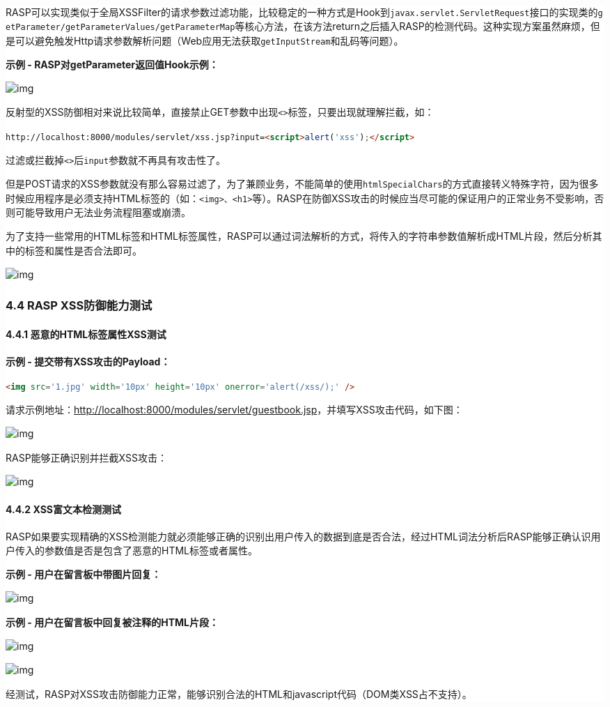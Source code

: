 RASP可以实现类似于全局XSSFilter的请求参数过滤功能，比较稳定的一种方式是Hook到`javax.servlet.ServletRequest`接口的实现类的`getParameter/getParameterValues/getParameterMap`等核心方法，在该方法return之后插入RASP的检测代码。这种实现方案虽然麻烦，但是可以避免触发Http请求参数解析问题（Web应用无法获取`getInputStream`和乱码等问题）。

**示例 - RASP对getParameter返回值Hook示例：**

![img](https://oss.javasec.org/images/image-20201115172732140.png)

反射型的XSS防御相对来说比较简单，直接禁止GET参数中出现`<>`标签，只要出现就理解拦截，如：

```html
http://localhost:8000/modules/servlet/xss.jsp?input=<script>alert('xss');</script>
```

过滤或拦截掉`<>`后`input`参数就不再具有攻击性了。

但是POST请求的XSS参数就没有那么容易过滤了，为了兼顾业务，不能简单的使用`htmlSpecialChars`的方式直接转义特殊字符，因为很多时候应用程序是必须支持HTML标签的（如：`<img>、<h1>`等）。RASP在防御XSS攻击的时候应当尽可能的保证用户的正常业务不受影响，否则可能导致用户无法业务流程阻塞或崩溃。

为了支持一些常用的HTML标签和HTML标签属性，RASP可以通过词法解析的方式，将传入的字符串参数值解析成HTML片段，然后分析其中的标签和属性是否合法即可。

![img](https://oss.javasec.org/images/image-20201115180617209.png)



### 4.4 RASP XSS防御能力测试



#### 4.4.1 恶意的HTML标签属性XSS测试

**示例 - 提交带有XSS攻击的Payload：**

```html
<img src='1.jpg' width='10px' height='10px' onerror='alert(/xss/);' />
```

请求示例地址：[http://localhost:8000/modules/servlet/guestbook.jsp](http://localhost:8000/modules/servlet/guestbook.jsp)，并填写XSS攻击代码，如下图：

![img](https://oss.javasec.org/images/image-20201115181311265.png)

RASP能够正确识别并拦截XSS攻击：

![img](https://oss.javasec.org/images/image-20201115181216802.png)

#### 4.4.2 XSS富文本检测测试

RASP如果要实现精确的XSS检测能力就必须能够正确的识别出用户传入的数据到底是否合法，经过HTML词法分析后RASP能够正确认识用户传入的参数值是否是包含了恶意的HTML标签或者属性。

**示例 - 用户在留言板中带图片回复：**

![img](https://oss.javasec.org/images/image-20201115123956172.png)



**示例 - 用户在留言板中回复被注释的HTML片段：**

![img](https://oss.javasec.org/images/image-20201115124359270.png)

![img](https://oss.javasec.org/images/image-20201115124556231.png)

经测试，RASP对XSS攻击防御能力正常，能够识别合法的HTML和javascript代码（DOM类XSS占不支持）。